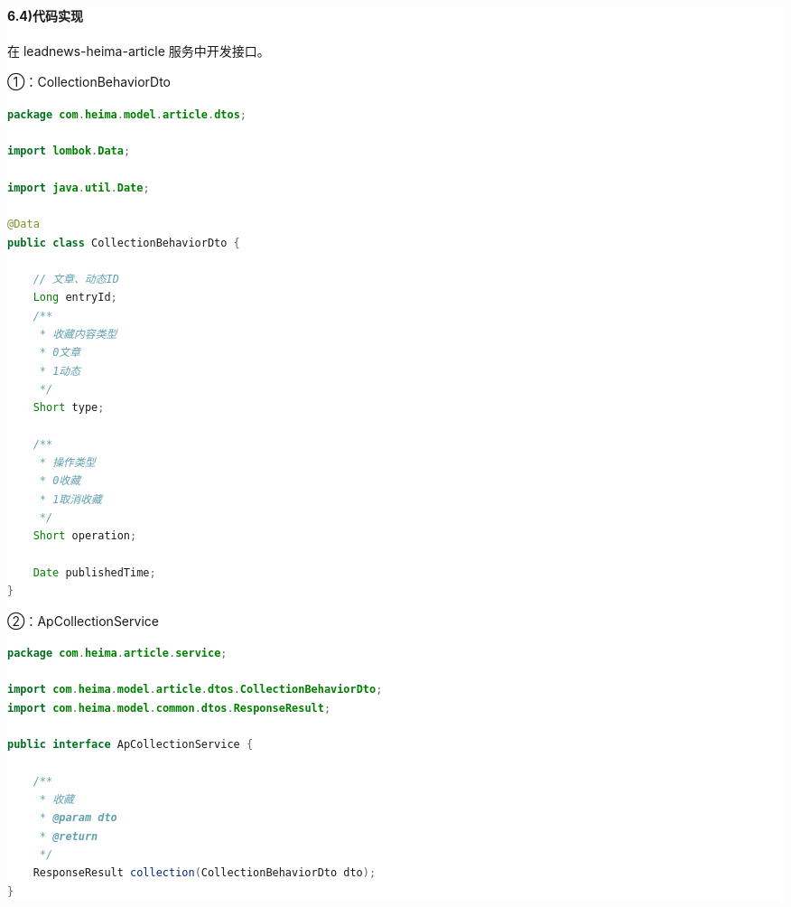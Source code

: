 #### 6.4)代码实现

在 leadnews-heima-article 服务中开发接口。

①：CollectionBehaviorDto

```java
package com.heima.model.article.dtos;

import lombok.Data;

import java.util.Date;

@Data
public class CollectionBehaviorDto {

    // 文章、动态ID
    Long entryId;
    /**
     * 收藏内容类型
     * 0文章
     * 1动态
     */
    Short type;

    /**
     * 操作类型
     * 0收藏
     * 1取消收藏
     */
    Short operation;

    Date publishedTime;
}
```

②：ApCollectionService

```java
package com.heima.article.service;

import com.heima.model.article.dtos.CollectionBehaviorDto;
import com.heima.model.common.dtos.ResponseResult;

public interface ApCollectionService {

    /**
     * 收藏
     * @param dto
     * @return
     */
    ResponseResult collection(CollectionBehaviorDto dto);
}
```
